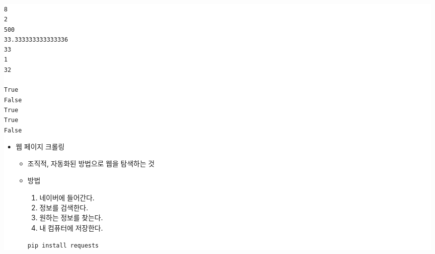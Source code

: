   ```
  8
  2
  500
  33.333333333333336
  33
  1
  32
  
  True
  False
  True
  True
  False
  ```

- 웹 페이지 크롤링

  - 조직적, 자동화된 방법으로 웹을 탐색하는 것 

  - 방법

    1. 네이버에 들어간다.
    2. 정보를 검색한다.
    3. 원하는 정보를 찾는다.
    4. 내 컴퓨터에 저장한다.

    ```
    pip install requests
    ```

    


